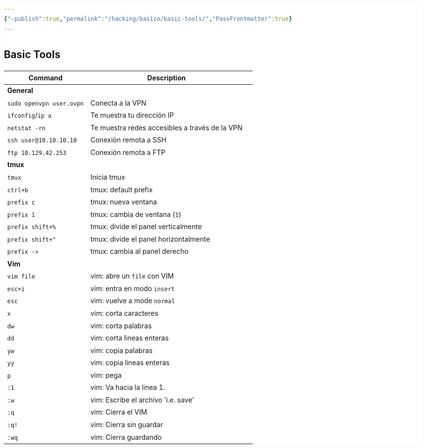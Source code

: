 ```yaml
---
{"-publish":true,"permalink":"/hacking/basico/basic-tools/","PassFrontmatter":true}
---
```



## Basic Tools

| **Command**              | **Description**                                |     |
| ------------------------ | ---------------------------------------------- | --- |
| **General**              |                                                |     |
| `sudo openvpn user.ovpn` | Conecta a la VPN                               |     |
| `ifconfig`/`ip a`        | Te muestra tu dirección IP                     |     |
| `netstat -rn`            | Te muestra redes accesibles a través de la VPN |     |
| `ssh user@10.10.10.10`   | Conexión remota a SSH                          |     |
| `ftp 10.129.42.253`      | Conexión remota a FTP                          |     |
| **tmux**                 |                                                |     |
| `tmux`                   | Inicia tmux                                    |     |
| `ctrl+b`                 | tmux: default prefix                           |     |
| `prefix c`               | tmux: nueva ventana                            |     |
| `prefix 1`               | tmux: cambia de ventana (`1`)                  |     |
| `prefix shift+%`         | tmux: divide el panel verticalmente            |     |
| `prefix shift+"`         | tmux: divide el panel horizontalmente          |     |
| `prefix ->`              | tmux: cambia al panel derecho                  |     |
| **Vim**                  |                                                |     |
| `vim file`               | vim: abre un `file` con VIM                    |     |
| `esc+i`                  | vim: entra en modo `insert`                    |     |
| `esc`                    | vim: vuelve a mode `normal`                    |     |
| `x`                      | vim: corta caracteres                          |     |
| `dw`                     | vim: corta palabras                            |     |
| `dd`                     | vim: corta lineas enteras                      |     |
| `yw`                     | vim: copia palabras                            |     |
| `yy`                     | vim: copia lineas enteras                      |     |
| `p`                      | vim: pega                                      |     |
| `:1`                     | vim: Va hacia la linea 1.                      |     |
| `:w`                     | vim: Escribe el archivo 'i.e. save'            |     |
| `:q`                     | vim: Cierra el VIM                             |     |
| `:q!`                    | vim: Cierra sin guardar                        |     |
| `:wq`                    | vim: Cierra guardando                          |     |
